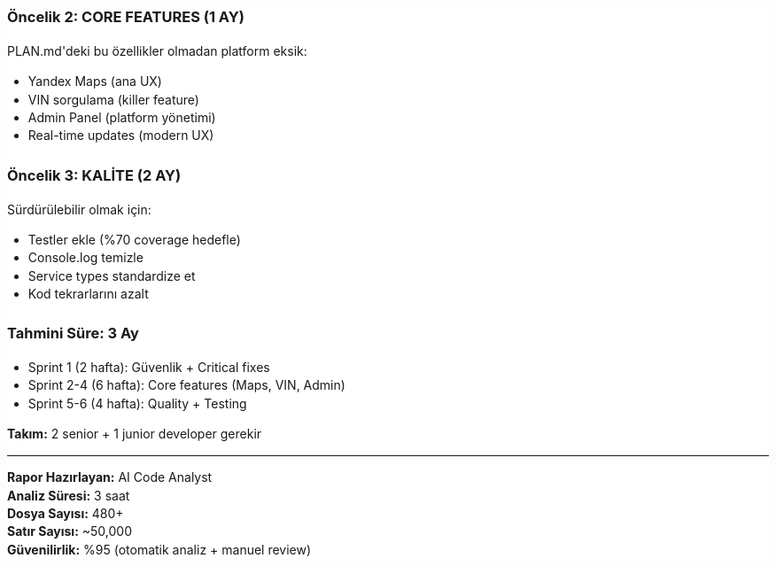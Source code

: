 ### Öncelik 2: CORE FEATURES (1 AY)

PLAN.md'deki bu özellikler olmadan platform eksik:
- Yandex Maps (ana UX)
- VIN sorgulama (killer feature)
- Admin Panel (platform yönetimi)
- Real-time updates (modern UX)

### Öncelik 3: KALİTE (2 AY)

Sürdürülebilir olmak için:
- Testler ekle (%70 coverage hedefle)
- Console.log temizle
- Service types standardize et
- Kod tekrarlarını azalt

### Tahmini Süre: 3 Ay

- Sprint 1 (2 hafta): Güvenlik + Critical fixes
- Sprint 2-4 (6 hafta): Core features (Maps, VIN, Admin)
- Sprint 5-6 (4 hafta): Quality + Testing

**Takım:** 2 senior + 1 junior developer gerekir

---

**Rapor Hazırlayan:** AI Code Analyst  
**Analiz Süresi:** 3 saat  
**Dosya Sayısı:** 480+  
**Satır Sayısı:** ~50,000  
**Güvenilirlik:** %95 (otomatik analiz + manuel review)


